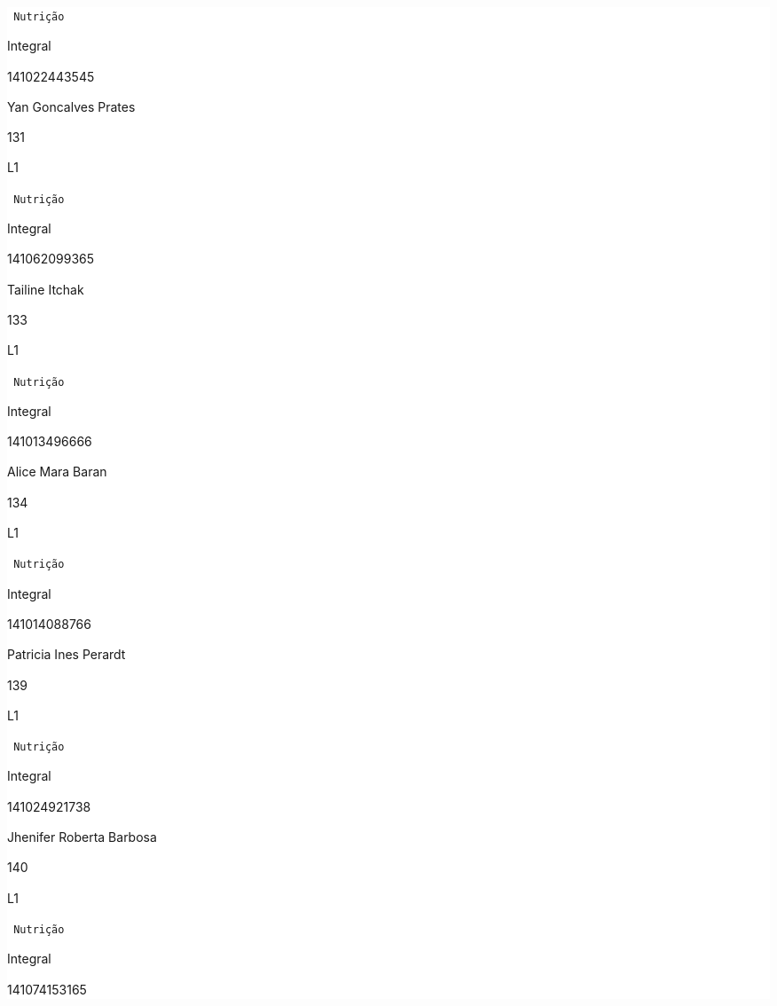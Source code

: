      Nutrição

   Integral

   141022443545

   Yan Goncalves Prates

   131

   L1

     Nutrição

   Integral

   141062099365

   Tailine Itchak

   133

   L1

     Nutrição

   Integral

   141013496666

   Alice Mara Baran

   134

   L1

     Nutrição

   Integral

   141014088766

   Patricia Ines Perardt

   139

   L1

     Nutrição

   Integral

   141024921738

   Jhenifer Roberta Barbosa

   140

   L1

     Nutrição

   Integral

   141074153165
